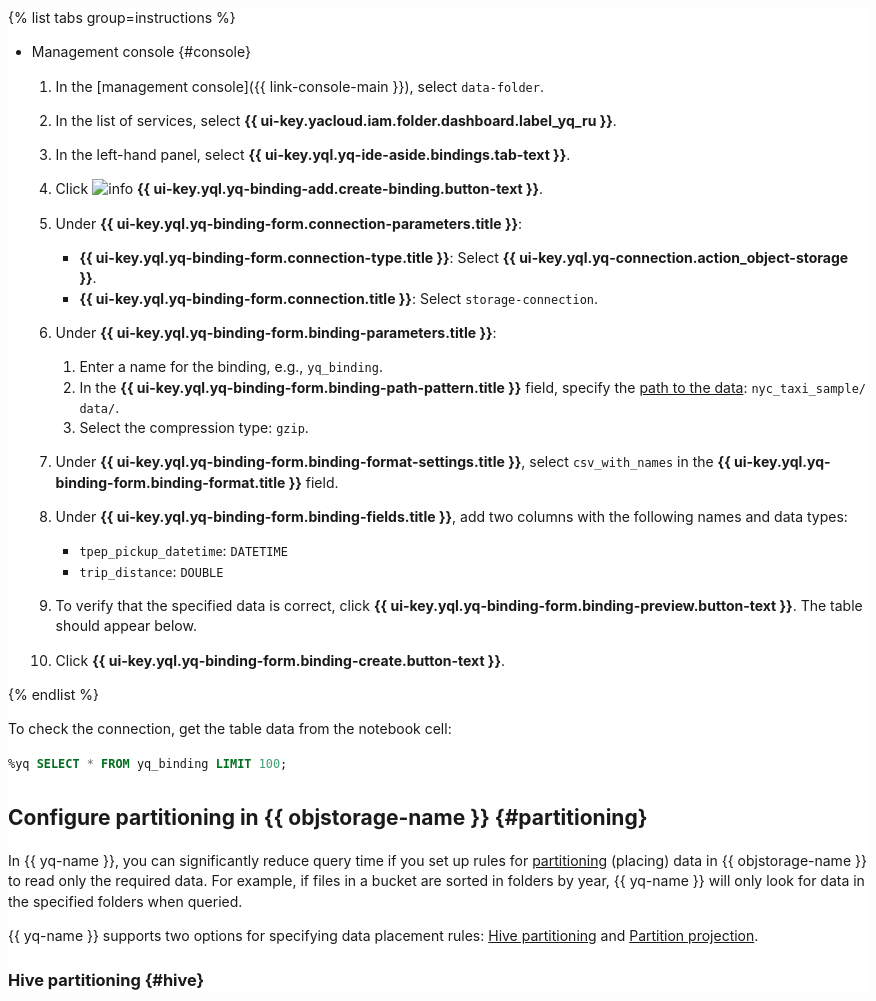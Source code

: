 {% list tabs group=instructions %}

- Management console {#console}

   1. In the [management console]({{ link-console-main }}), select `data-folder`.
   1. In the list of services, select **{{ ui-key.yacloud.iam.folder.dashboard.label_yq_ru }}**.
   1. In the left-hand panel, select **{{ ui-key.yql.yq-ide-aside.bindings.tab-text }}**.
   1. Click ![info](../../_assets/console-icons/plus.svg) **{{ ui-key.yql.yq-binding-add.create-binding.button-text }}**.
   1. Under **{{ ui-key.yql.yq-binding-form.connection-parameters.title }}**:

      * **{{ ui-key.yql.yq-binding-form.connection-type.title }}**: Select **{{ ui-key.yql.yq-connection.action_object-storage }}**.
      * **{{ ui-key.yql.yq-binding-form.connection.title }}**: Select `storage-connection`.

   1. Under **{{ ui-key.yql.yq-binding-form.binding-parameters.title }}**:

      1. Enter a name for the binding, e.g., `yq_binding`.
      1. In the **{{ ui-key.yql.yq-binding-form.binding-path-pattern.title }}** field, specify the [path to the data](../../query/sources-and-sinks/object-storage.md#path_format): `nyc_taxi_sample/data/`.
      1. Select the compression type: `gzip`.

   1. Under **{{ ui-key.yql.yq-binding-form.binding-format-settings.title }}**, select `csv_with_names` in the **{{ ui-key.yql.yq-binding-form.binding-format.title }}** field.

   1. Under **{{ ui-key.yql.yq-binding-form.binding-fields.title }}**, add two columns with the following names and data types:

      * `tpep_pickup_datetime`: `DATETIME`
      * `trip_distance`: `DOUBLE`

   1. To verify that the specified data is correct, click **{{ ui-key.yql.yq-binding-form.binding-preview.button-text }}**. The table should appear below.
   1. Click **{{ ui-key.yql.yq-binding-form.binding-create.button-text }}**.

{% endlist %}

To check the connection, get the table data from the notebook cell:

```sql
%yq SELECT * FROM yq_binding LIMIT 100;
```

## Configure partitioning in {{ objstorage-name }} {#partitioning}

In {{ yq-name }}, you can significantly reduce query time if you set up rules for [partitioning](../../query/concepts/partitioning.md) (placing) data in {{ objstorage-name }} to read only the required data. For example, if files in a bucket are sorted in folders by year, {{ yq-name }} will only look for data in the specified folders when queried.

{{ yq-name }} supports two options for specifying data placement rules: [Hive partitioning](../../query/concepts/partitioning.md#formats) and [Partition projection](../../query/concepts/partition-projection.md).

### Hive partitioning {#hive}
